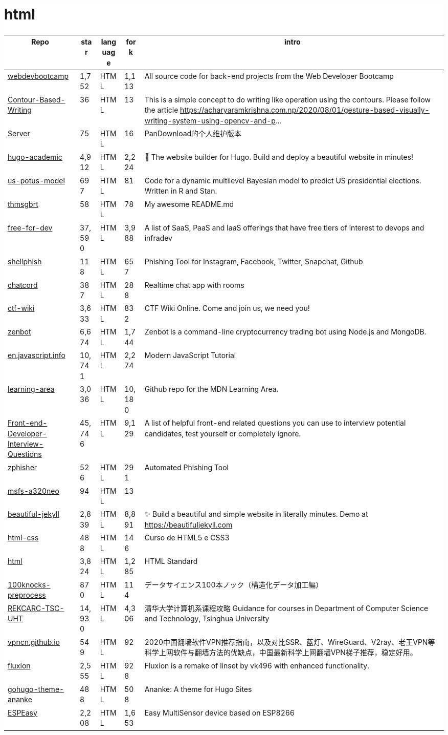 
# html

Repo|star|language|fork|intro
-|-|-|-|-
[webdevbootcamp](https://github.com/nax3t/webdevbootcamp)|1,752|HTML|1,113|All source code for back-end projects from the Web Developer Bootcamp
[Contour-Based-Writing](https://github.com/q-viper/Contour-Based-Writing)|36|HTML|13|This is a simple concept to do writing like operation using the contours. Please follow the article https://acharyaramkrishna.com.np/2020/08/01/gesture-based-visually-writing-system-using-opencv-and-p...
[Server](https://github.com/PanDownloadServer/Server)|75|HTML|16|PanDownload的个人维护版本
[hugo-academic](https://github.com/gcushen/hugo-academic)|4,912|HTML|2,224|📝 The website builder for Hugo. Build and deploy a beautiful website in minutes!
[us-potus-model](https://github.com/TheEconomist/us-potus-model)|697|HTML|81|Code for a dynamic multilevel Bayesian model to predict US presidential elections. Written in R and Stan.
[thmsgbrt](https://github.com/thmsgbrt/thmsgbrt)|58|HTML|78|My awesome README.md
[free-for-dev](https://github.com/ripienaar/free-for-dev)|37,590|HTML|3,988|A list of SaaS, PaaS and IaaS offerings that have free tiers of interest to devops and infradev
[shellphish](https://github.com/suljot/shellphish)|118|HTML|657|Phishing Tool for Instagram, Facebook, Twitter, Snapchat, Github
[chatcord](https://github.com/bradtraversy/chatcord)|387|HTML|288|Realtime chat app with rooms
[ctf-wiki](https://github.com/ctf-wiki/ctf-wiki)|3,633|HTML|832|CTF Wiki Online. Come and join us, we need you!
[zenbot](https://github.com/DeviaVir/zenbot)|6,674|HTML|1,744|Zenbot is a command-line cryptocurrency trading bot using Node.js and MongoDB.
[en.javascript.info](https://github.com/javascript-tutorial/en.javascript.info)|10,741|HTML|2,274|Modern JavaScript Tutorial
[learning-area](https://github.com/mdn/learning-area)|3,036|HTML|10,180|Github repo for the MDN Learning Area.
[Front-end-Developer-Interview-Questions](https://github.com/h5bp/Front-end-Developer-Interview-Questions)|45,746|HTML|9,129|A list of helpful front-end related questions you can use to interview potential candidates, test yourself or completely ignore.
[zphisher](https://github.com/htr-tech/zphisher)|526|HTML|291|Automated Phishing Tool
[msfs-a320neo](https://github.com/wpine215/msfs-a320neo)|94|HTML|13|
[beautiful-jekyll](https://github.com/daattali/beautiful-jekyll)|2,839|HTML|8,891|✨ Build a beautiful and simple website in literally minutes. Demo at https://beautifuljekyll.com
[html-css](https://github.com/gustavoguanabara/html-css)|488|HTML|146|Curso de HTML5 e CSS3
[html](https://github.com/whatwg/html)|3,824|HTML|1,285|HTML Standard
[100knocks-preprocess](https://github.com/The-Japan-DataScientist-Society/100knocks-preprocess)|870|HTML|114|データサイエンス100本ノック（構造化データ加工編）
[REKCARC-TSC-UHT](https://github.com/PKUanonym/REKCARC-TSC-UHT)|14,930|HTML|4,306|清华大学计算机系课程攻略 Guidance for courses in Department of Computer Science and Technology, Tsinghua University
[vpncn.github.io](https://github.com/vpncn/vpncn.github.io)|549|HTML|92|2020中国翻墙软件VPN推荐指南，以及对比SSR、蓝灯、WireGuard、V2ray、老王VPN等科学上网软件与翻墙方法的优缺点，中国最新科学上网翻墙VPN梯子推荐，稳定好用。
[fluxion](https://github.com/FluxionNetwork/fluxion)|2,555|HTML|928|Fluxion is a remake of linset by vk496 with enhanced functionality.
[gohugo-theme-ananke](https://github.com/theNewDynamic/gohugo-theme-ananke)|488|HTML|508|Ananke: A theme for Hugo Sites
[ESPEasy](https://github.com/letscontrolit/ESPEasy)|2,208|HTML|1,653|Easy MultiSensor device based on ESP8266
